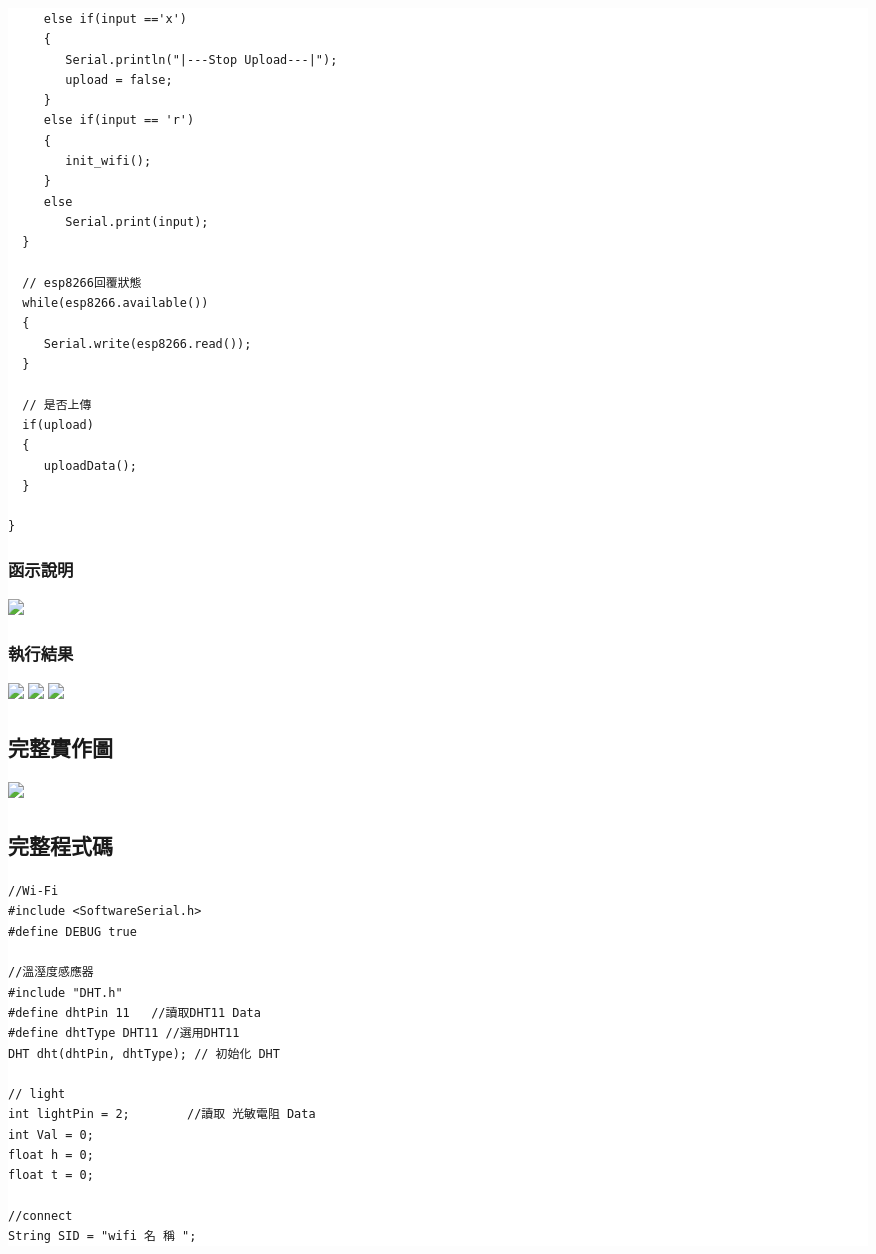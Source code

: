 ```cpp=
     else if(input =='x')
     {
        Serial.println("|---Stop Upload---|");
        upload = false;
     }
     else if(input == 'r')
     {
        init_wifi();
     }
     else  
        Serial.print(input);   
  }
 
  // esp8266回覆狀態
  while(esp8266.available())
  {
     Serial.write(esp8266.read());
  }
   
  // 是否上傳
  if(upload)
  { 
     uploadData();
  }
  
}
```
### 函⽰說明
![](https://i.imgur.com/19jEZ5j.png)
### 執行結果
![](https://i.imgur.com/bEAUMwQ.png)
![](https://i.imgur.com/ZeP7kyB.png)
![](https://i.imgur.com/ElajxvE.png)

## 完整實作圖
![](https://i.imgur.com/DHb2K1X.jpg)

## 完整程式碼
```cpp=
//Wi-Fi
#include <SoftwareSerial.h>
#define DEBUG true

//溫溼度感應器
#include "DHT.h"
#define dhtPin 11   //讀取DHT11 Data
#define dhtType DHT11 //選用DHT11   
DHT dht(dhtPin, dhtType); // 初始化 DHT 

// light
int lightPin = 2;        //讀取 光敏電阻 Data
int Val = 0;
float h = 0;
float t = 0;

//connect
String SID = "wifi 名 稱 ";
```